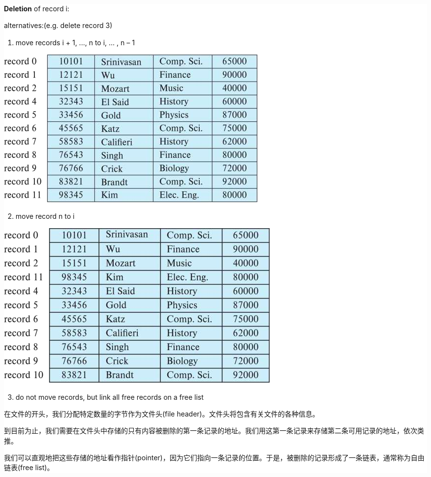 **Deletion** of record i: 

alternatives:(e.g. delete record 3)

1. move records i + 1, ..., n to i, ... , n – 1

![img](./assets/8-7.png)

2. move record n to i

![img](./assets/8-8.png)

3. do not move records, but link all free records on a free list

在文件的开头，我们分配特定数量的字节作为文件头(file header)。文件头将包含有关文件的各种信息。

到目前为止，我们需要在文件头中存储的只有内容被删除的第一条记录的地址。我们用这第一条记录来存储第二条可用记录的地址，依次类推。

我们可以直观地把这些存储的地址看作指针(pointer)，因为它们指向一条记录的位置。于是，被删除的记录形成了一条链表，通常称为自由链表(free list)。
